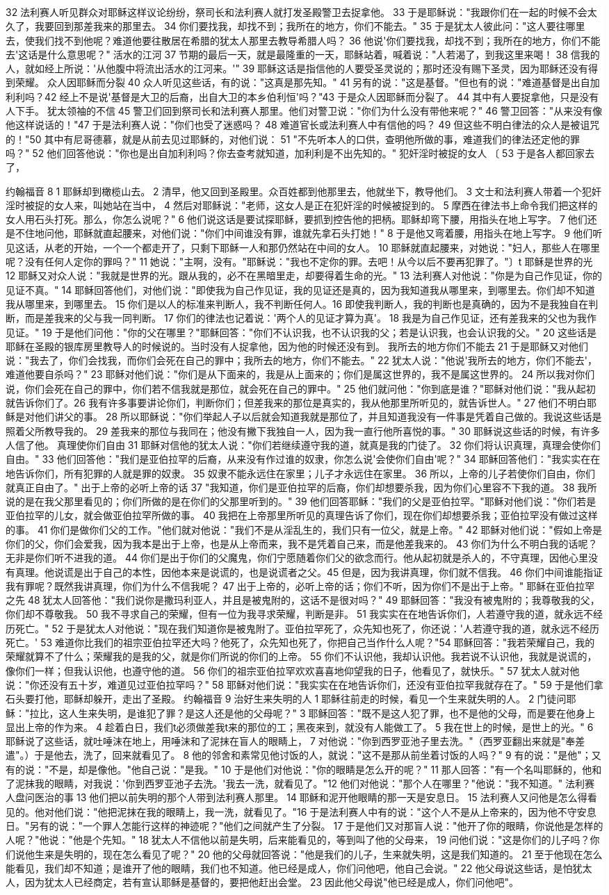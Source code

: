 32 法利赛人听见群众对耶稣这样议论纷纷，祭司长和法利赛人就打发圣殿警卫去捉拿他。 33 于是耶稣说："我跟你们在一起的时候不会太久了，我要回到那差我来的那里去。 34 你们要找我，却找不到；我所在的地方，你们不能去。" 35 于是犹太人彼此问："这人要往哪里去，使我们找不到他呢？难道他要往散居在希腊的犹太人那里去教导希腊人吗？ 36 他说'你们要找我，却找不到；我所在的地方，你们不能去'这话是什么意思呢？"
活水的江河
37 节期的最后一天，就是最隆重的一天，耶稣站着，喊着说："人若渴了，到我这里来喝！ 38 信我的人，就如经上所说：'从他腹中将流出活水的江河来。'" 39 耶稣这话是指信他的人要受圣灵说的；那时还没有赐下圣灵，因为耶稣还没有得到荣耀。
众人因耶稣而分裂
40 众人听见这些话，有的说："这真是那先知。" 41 另有的说："这是基督。"但也有的说："难道基督是出自加利利吗？42 经上不是说'基督是大卫的后裔，出自大卫的本乡伯利恒'吗？"43 于是众人因耶稣而分裂了。 44 其中有人要捉拿他，只是没有人下手。
犹太领袖的不信
45 警卫们回到祭司长和法利赛人那里。他们对警卫说："你们为什么没有带他来呢？" 46 警卫回答："从来没有像他这样说话的！"47 于是法利赛人说："你们也受了迷惑吗？ 48 难道官长或法利赛人中有信他的吗？ 49 但这些不明白律法的众人是被诅咒的！"50 其中有尼哥德慕，就是从前去见过耶稣的，对他们说： 51 "不先听本人的口供，查明他所做的事，难道我们的律法还定他的罪吗？" 52 他们回答他说："你也是出自加利利吗？你去查考就知道，加利利是不出先知的。"
犯奸淫时被捉的女人
〔
53 于是各人都回家去了，

约翰福音 8
1 耶稣却到橄榄山去。 2 清早，他又回到圣殿里。众百姓都到他那里去，他就坐下，教导他们。 3 文士和法利赛人带着一个犯奸淫时被捉的女人来，叫她站在当中， 4 然后对耶稣说："老师，这女人是正在犯奸淫的时候被捉到的。 5 摩西在律法书上命令我们把这样的女人用石头打死。那么，你怎么说呢？" 6 他们说这话是要试探耶稣，要抓到控告他的把柄。耶稣却弯下腰，用指头在地上写字。 7 他们还是不住地问他，耶稣就直起腰来，对他们说："你们中间谁没有罪，谁就先拿石头打她！" 8 于是他又弯着腰，用指头在地上写字。 9 他们听见这话，从老的开始，一个一个都走开了，只剩下耶稣一人和那仍然站在中间的女人。 10 耶稣就直起腰来，对她说："妇人，那些人在哪里呢？没有任何人定你的罪吗？" 11 她说："主啊，没有。"耶稣说："我也不定你的罪。去吧！从今以后不要再犯罪了。"〕t
耶稣是世界的光
12 耶稣又对众人说："我就是世界的光。跟从我的，必不在黑暗里走，却要得着生命的光。" 13 法利赛人对他说："你是为自己作见证，你的见证不真。" 14 耶稣回答他们，对他们说："即使我为自己作见证，我的见证还是真的，因为我知道我从哪里来，到哪里去。你们却不知道我从哪里来，到哪里去。 15 你们是以人的标准来判断人，我不判断任何人。16 即使我判断人，我的判断也是真确的，因为不是我独自在判断，而是差我来的父与我一同判断。 17 你们的律法也记着说：'两个人的见证才算为真'。 18 我是为自己作见证，还有差我来的父也为我作见证。" 19 于是他们问他："你的父在哪里？"耶稣回答："你们不认识我，也不认识我的父；若是认识我，也会认识我的父。" 20 这些话是耶稣在圣殿的银库房里教导人的时候说的。当时没有人捉拿他，因为他的时候还没有到。
我所去的地方你们不能去
21 于是耶稣又对他们说："我去了，你们会找我，而你们会死在自己的罪中；我所去的地方，你们不能去。" 22 犹太人说："他说'我所去的地方，你们不能去'，难道他要自杀吗？" 23 耶稣对他们说："你们是从下面来的，我是从上面来的；你们是属这世界的，我不是属这世界的。 24 所以我对你们说，你们会死在自己的罪中，你们若不信我就是那位，就会死在自己的罪中。" 25 他们就问他："你到底是谁？"耶稣对他们说："我从起初就告诉你们了。26 我有许多事要讲论你们，判断你们；但差我来的那位是真实的，我从他那里所听见的，就告诉世人。" 27 他们不明白耶稣是对他们讲父的事。 28 所以耶稣说："你们举起人子以后就会知道我就是那位了，并且知道我没有一件事是凭着自己做的。我说这些话是照着父所教导我的。 29 差我来的那位与我同在；他没有撇下我独自一人，因为我一直行他所喜悦的事。" 30 耶稣说这些话的时候，有许多人信了他。
真理使你们自由
31 耶稣对信他的犹太人说："你们若继续遵守我的道，就真是我的门徒了。 32 你们将认识真理，真理会使你们自由。" 33 他们回答他："我们是亚伯拉罕的后裔，从来没有作过谁的奴隶，你怎么说'会使你们自由'呢？" 34 耶稣回答他们："我实实在在地告诉你们，所有犯罪的人就是罪的奴隶。 35 奴隶不能永远住在家里；儿子才永远住在家里。 36 所以，上帝的儿子若使你们自由，你们就真正自由了。"
出于上帝的必听上帝的话
37 "我知道，你们是亚伯拉罕的后裔，你们却想要杀我，因为你们心里容不下我的道。 38 我所说的是在我父那里看见的；你们所做的是在你们的父那里听到的。"
39 他们回答耶稣："我们的父是亚伯拉罕。"耶稣对他们说："你们若是亚伯拉罕的儿女，就会做亚伯拉罕所做的事。 40 我把在上帝那里所听见的真理告诉了你们，现在你们却想要杀我；亚伯拉罕没有做过这样的事。 41 你们是做你们父的工作。"他们就对他说："我们不是从淫乱生的，我们只有一位父，就是上帝。" 42 耶稣对他们说："假如上帝是你们的父，你们会爱我，因为我本是出于上帝，也是从上帝而来，我不是凭着自己来，而是他差我来的。 43 你们为什么不明白我的话呢？无非是你们听不进我的道。 44 你们是出于你们的父魔鬼，你们宁愿随着你们父的欲念而行。他从起初就是杀人的，不守真理，因他心里没有真理。他说谎是出于自己的本性，因他本来是说谎的，也是说谎者之父。45 但是，因为我讲真理，你们就不信我。 46 你们中间谁能指证我有罪呢？既然我讲真理，你们为什么不信我呢？ 47 出于上帝的，必听上帝的话；你们不听，因为你们不是出于上帝。"
耶稣在亚伯拉罕之先
48  犹太人回答他："我们说你是撒玛利亚人，并且是被鬼附的，这话不是很对吗？" 49 耶稣回答："我没有被鬼附的；我尊敬我的父，你们却不尊敬我。 50 我不寻求自己的荣耀，但有一位为我寻求荣耀，判断是非。 51 我实实在在地告诉你们，人若遵守我的道，就永远不经历死亡。" 52 于是犹太人对他说："现在我们知道你是被鬼附了。亚伯拉罕死了，众先知也死了，你还说：'人若遵守我的道，就永远不经历死亡。' 53 难道你比我们的祖宗亚伯拉罕还大吗？他死了，众先知也死了，你把自己当作什么人呢？"54 耶稣回答："我若荣耀自己，我的荣耀就算不了什么；荣耀我的是我的父，就是你们所说的你们的上帝。 55 你们不认识他，我却认识他。我若说不认识他，我就是说谎的，像你们一样；但我认识他，也遵守他的道。 56 你们的祖宗亚伯拉罕欢欢喜喜地仰望我的日子，他看见了，就快乐。" 57 犹太人就对他说："你还没有五十岁，难道见过亚伯拉罕吗？" 58 耶稣对他们说："我实实在在地告诉你们，还没有亚伯拉罕我就存在了。" 59 于是他们拿石头要打他，耶稣却躲开，走出了圣殿。
约翰福音 9
治好生来失明的人
1 耶稣往前走的时候，看见一个生来就失明的人。 2 门徒问耶稣："拉比，这人生来失明，是谁犯了罪？是这人还是他的父母呢？" 3 耶稣回答："既不是这人犯了罪，也不是他的父母，而是要在他身上显出上帝的作为来。 4 趁着白日，我们t必须做差我t来的那位的工；黑夜来到，就没有人能做工了。 5 我在世上的时候，是世上的光。" 6 耶稣说了这些话，就吐唾沫在地上，用唾沫和了泥抹在盲人的眼睛上， 7 对他说："你到西罗亚池子里去洗。"（西罗亚翻出来就是"奉差遣"。）于是他去，洗了，回来就看见了。 8 他的邻舍和素常见他讨饭的人，就说："这不是那从前坐着讨饭的人吗？" 9 有的说："是他"；又有的说："不是，却是像他。"他自己说："是我。" 10 于是他们对他说："你的眼睛是怎么开的呢？" 11 那人回答："有一个名叫耶稣的，他和了泥抹我的眼睛，对我说：'你到西罗亚池子去洗。'我去一洗，就看见了。"12 他们对他说："那个人在哪里？"他说："我不知道。"
法利赛人盘问医治的事
13 他们把以前失明的那个人带到法利赛人那里。 14 耶稣和泥开他眼睛的那一天是安息日。 15 法利赛人又问他是怎么得看见的。他对他们说："他把泥抹在我的眼睛上，我一洗，就看见了。"16 于是法利赛人中有的说："这个人不是从上帝来的，因为他不守安息日。"另有的说："一个罪人怎能行这样的神迹呢？"他们之间就产生了分裂。 17 于是他们又对那盲人说："他开了你的眼睛，你说他是怎样的人呢？"他说："他是个先知。"
18  犹太人不信他以前是失明，后来能看见的，等到叫了他的父母来， 19 问他们说："这是你们的儿子吗？你们说他生来是失明的，现在怎么看见了呢？" 20 他的父母就回答说："他是我们的儿子，生来就失明，这是我们知道的。 21 至于他现在怎么能看见，我们却不知道；是谁开了他的眼睛，我们也不知道。他已经是成人，你们问他吧，他自己会说。" 22 他父母说这些话，是怕犹太人，因为犹太人已经商定，若有宣认耶稣是基督的，要把他赶出会堂。 23 因此他父母说"他已经是成人，你们问他吧"。